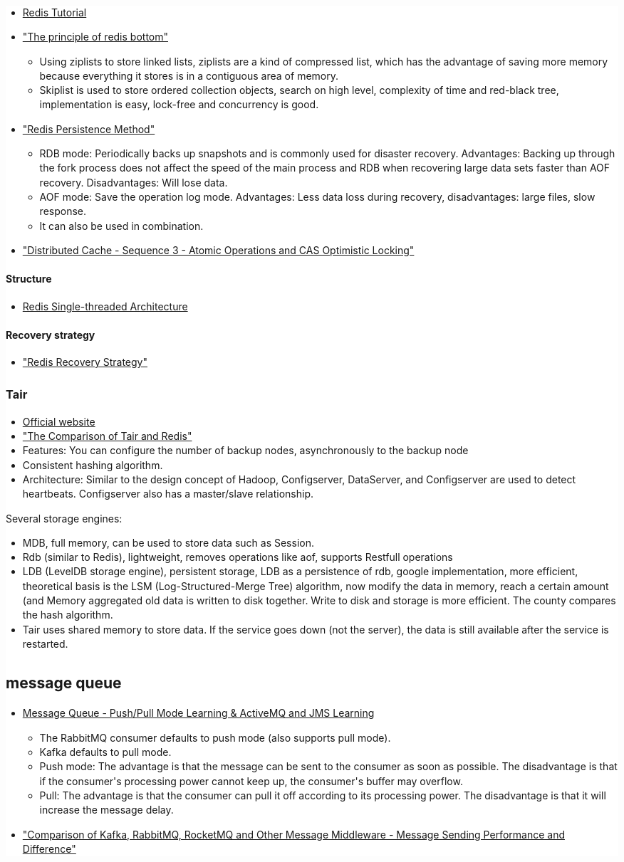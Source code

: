 *   [Redis Tutorial](http://www.runoob.com/redis/redis-tutorial.html)

*   ["The principle of redis bottom"](https://blog.csdn.net/wcf373722432/article/details/78678504)

    *   Using ziplists to store linked lists, ziplists are a kind of compressed list, which has the advantage of saving more memory because everything it stores is in a contiguous area of ​​memory.
    *   Skiplist is used to store ordered collection objects, search on high level, complexity of time and red-black tree, implementation is easy, lock-free and concurrency is good.
*   ["Redis Persistence Method"](http://doc.redisfans.com/topic/persistence.html)

    *   RDB mode: Periodically backs up snapshots and is commonly used for disaster recovery.</font> <font style="vertical-align: inherit;">Advantages: Backing up through the fork process does not affect the speed of the main process and RDB when recovering large data sets faster than AOF recovery.</font> <font style="vertical-align: inherit;">Disadvantages: Will lose data.
    *   AOF mode: Save the operation log mode.</font> <font style="vertical-align: inherit;">Advantages: Less data loss during recovery, disadvantages: large files, slow response.
    *   It can also be used in combination.
*   ["Distributed Cache - Sequence 3 - Atomic Operations and CAS Optimistic Locking"](https://blog.csdn.net/chunlongyu/article/details/53346436)

#### Structure

*   [Redis Single-threaded Architecture](https://blog.csdn.net/sunhuiliang85/article/details/73656830)

#### Recovery strategy

*   ["Redis Recovery Strategy"](https://blog.csdn.net/qq_29108585/article/details/63251491)

### Tair

*   [Official website](https://github.com/alibaba/tair)
*   ["The Comparison of Tair and Redis"](http://blog.csdn.net/farphone/article/details/53522383)
*   Features: You can configure the number of backup nodes, asynchronously to the backup node
*   Consistent hashing algorithm.
*   Architecture: Similar to the design concept of Hadoop, Configserver, DataServer, and Configserver are used to detect heartbeats. Configserver also has a master/slave relationship.

Several storage engines:

*   MDB, full memory, can be used to store data such as Session.
*   Rdb (similar to Redis), lightweight, removes operations like aof, supports Restfull operations
*   LDB (LevelDB storage engine), persistent storage, LDB as a persistence of rdb, google implementation, more efficient, theoretical basis is the LSM (Log-Structured-Merge Tree) algorithm, now modify the data in memory, reach a certain amount (and Memory aggregated old data is written to disk together. Write to disk and storage is more efficient. The county compares the hash algorithm.
*   Tair uses shared memory to store data. If the service goes down (not the server), the data is still available after the service is restarted.

## message queue

*   [Message Queue - Push/Pull Mode Learning & ActiveMQ and JMS Learning](https://www.cnblogs.com/charlesblc/p/6045238.html)

    *   The RabbitMQ consumer defaults to push mode (also supports pull mode).
    *   Kafka defaults to pull mode.
    *   Push mode: The advantage is that the message can be sent to the consumer as soon as possible. The disadvantage is that if the consumer's processing power cannot keep up, the consumer's buffer may overflow.
    *   Pull: The advantage is that the consumer can pull it off according to its processing power. The disadvantage is that it will increase the message delay.
*   ["Comparison of Kafka, RabbitMQ, RocketMQ and Other Message Middleware - Message Sending Performance and Difference"](https://blog.csdn.net/yunfeng482/article/details/72856762)
